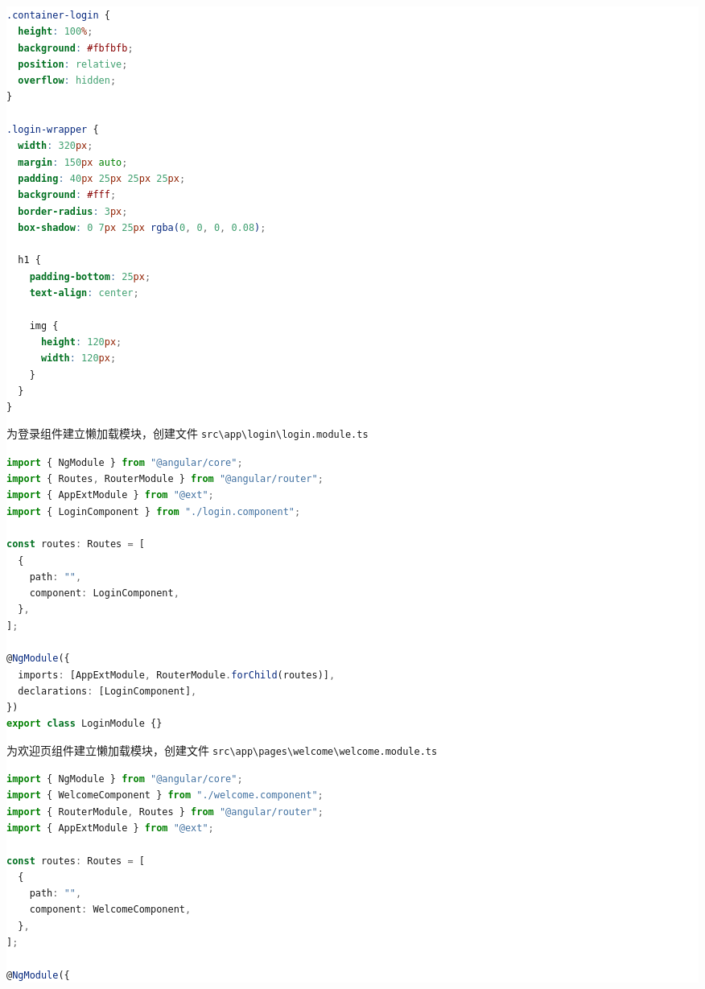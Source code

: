 ```scss
.container-login {
  height: 100%;
  background: #fbfbfb;
  position: relative;
  overflow: hidden;
}

.login-wrapper {
  width: 320px;
  margin: 150px auto;
  padding: 40px 25px 25px 25px;
  background: #fff;
  border-radius: 3px;
  box-shadow: 0 7px 25px rgba(0, 0, 0, 0.08);

  h1 {
    padding-bottom: 25px;
    text-align: center;

    img {
      height: 120px;
      width: 120px;
    }
  }
}
```

为登录组件建立懒加载模块，创建文件 `src\app\login\login.module.ts`

```typescript
import { NgModule } from "@angular/core";
import { Routes, RouterModule } from "@angular/router";
import { AppExtModule } from "@ext";
import { LoginComponent } from "./login.component";

const routes: Routes = [
  {
    path: "",
    component: LoginComponent,
  },
];

@NgModule({
  imports: [AppExtModule, RouterModule.forChild(routes)],
  declarations: [LoginComponent],
})
export class LoginModule {}
```

为欢迎页组件建立懒加载模块，创建文件 `src\app\pages\welcome\welcome.module.ts`

```typescript
import { NgModule } from "@angular/core";
import { WelcomeComponent } from "./welcome.component";
import { RouterModule, Routes } from "@angular/router";
import { AppExtModule } from "@ext";

const routes: Routes = [
  {
    path: "",
    component: WelcomeComponent,
  },
];

@NgModule({
```